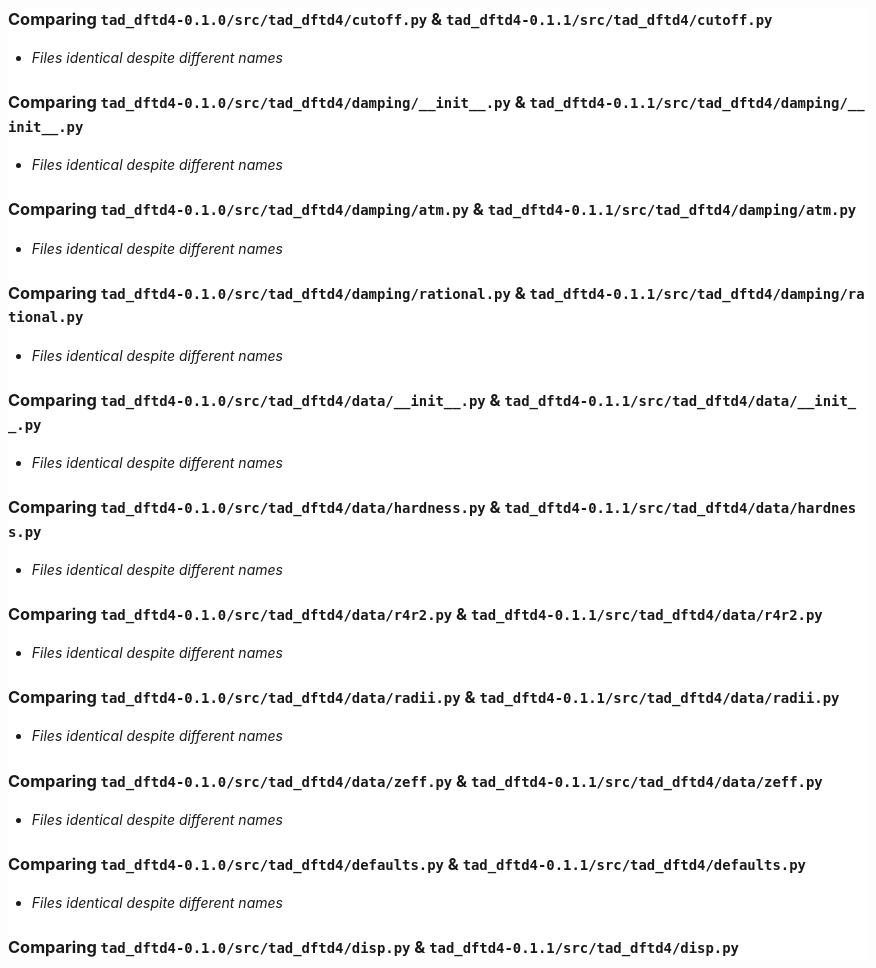 ### Comparing `tad_dftd4-0.1.0/src/tad_dftd4/cutoff.py` & `tad_dftd4-0.1.1/src/tad_dftd4/cutoff.py`

 * *Files identical despite different names*

### Comparing `tad_dftd4-0.1.0/src/tad_dftd4/damping/__init__.py` & `tad_dftd4-0.1.1/src/tad_dftd4/damping/__init__.py`

 * *Files identical despite different names*

### Comparing `tad_dftd4-0.1.0/src/tad_dftd4/damping/atm.py` & `tad_dftd4-0.1.1/src/tad_dftd4/damping/atm.py`

 * *Files identical despite different names*

### Comparing `tad_dftd4-0.1.0/src/tad_dftd4/damping/rational.py` & `tad_dftd4-0.1.1/src/tad_dftd4/damping/rational.py`

 * *Files identical despite different names*

### Comparing `tad_dftd4-0.1.0/src/tad_dftd4/data/__init__.py` & `tad_dftd4-0.1.1/src/tad_dftd4/data/__init__.py`

 * *Files identical despite different names*

### Comparing `tad_dftd4-0.1.0/src/tad_dftd4/data/hardness.py` & `tad_dftd4-0.1.1/src/tad_dftd4/data/hardness.py`

 * *Files identical despite different names*

### Comparing `tad_dftd4-0.1.0/src/tad_dftd4/data/r4r2.py` & `tad_dftd4-0.1.1/src/tad_dftd4/data/r4r2.py`

 * *Files identical despite different names*

### Comparing `tad_dftd4-0.1.0/src/tad_dftd4/data/radii.py` & `tad_dftd4-0.1.1/src/tad_dftd4/data/radii.py`

 * *Files identical despite different names*

### Comparing `tad_dftd4-0.1.0/src/tad_dftd4/data/zeff.py` & `tad_dftd4-0.1.1/src/tad_dftd4/data/zeff.py`

 * *Files identical despite different names*

### Comparing `tad_dftd4-0.1.0/src/tad_dftd4/defaults.py` & `tad_dftd4-0.1.1/src/tad_dftd4/defaults.py`

 * *Files identical despite different names*

### Comparing `tad_dftd4-0.1.0/src/tad_dftd4/disp.py` & `tad_dftd4-0.1.1/src/tad_dftd4/disp.py`
